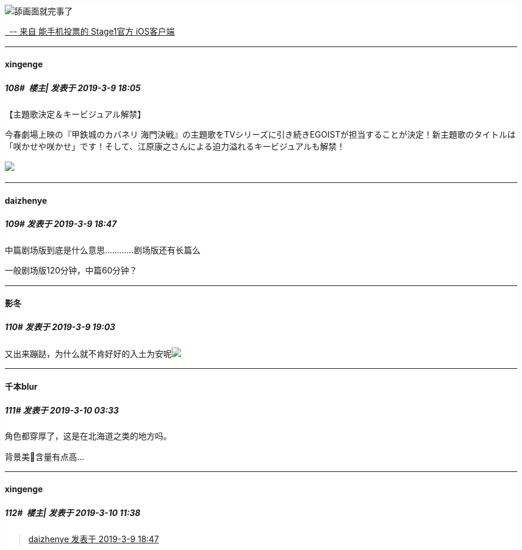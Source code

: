 
<img src="https://static.saraba1st.com/image/smiley/face2017/163.png" referrerpolicy="no-referrer">舔画面就完事了

[  -- 来自 能手机投票的 Stage1官方 iOS客户端](https://itunes.apple.com/fi/app/saraba1st/id1221237470?mt=8)


-----

####  xingenge  
##### 108#         楼主| 发表于 2019-3-9 18:05


【主題歌決定＆キービジュアル解禁】

今春劇場上映の『甲鉄城のカバネリ 海門決戦』の主題歌をTVシリーズに引き続きEGOISTが担当することが決定！新主題歌のタイトルは「咲かせや咲かせ」です！そして、江原康之さんによる迫力溢れるキービジュアルも解禁！

<img src="http://wx1.sinaimg.cn/large/0068TvVBgy1g0wp60dtfqj30nm0xcdn2.jpg" referrerpolicy="no-referrer">


-----

####  daizhenye  
##### 109#       发表于 2019-3-9 18:47


中篇剧场版到底是什么意思…………剧场版还有长篇么

一般剧场版120分钟，中篇60分钟？


-----

####  影冬  
##### 110#       发表于 2019-3-9 19:03


又出来蹦跶，为什么就不肯好好的入土为安呢<img src="https://static.saraba1st.com/image/smiley/face2017/001.png" referrerpolicy="no-referrer">


-----

####  千本blur  
##### 111#       发表于 2019-3-10 03:33


角色都穿厚了，这是在北海道之类的地方吗。

背景美🐴含量有点高...


-----

####  xingenge  
##### 112#         楼主| 发表于 2019-3-10 11:38


<blockquote><a href="httphttps://bbs.saraba1st.com/2b/forum.php?mod=redirect&amp;goto=findpost&amp;pid=42849890&amp;ptid=1586571" target="_blank">daizhenye 发表于 2019-3-9 18:47</a>
